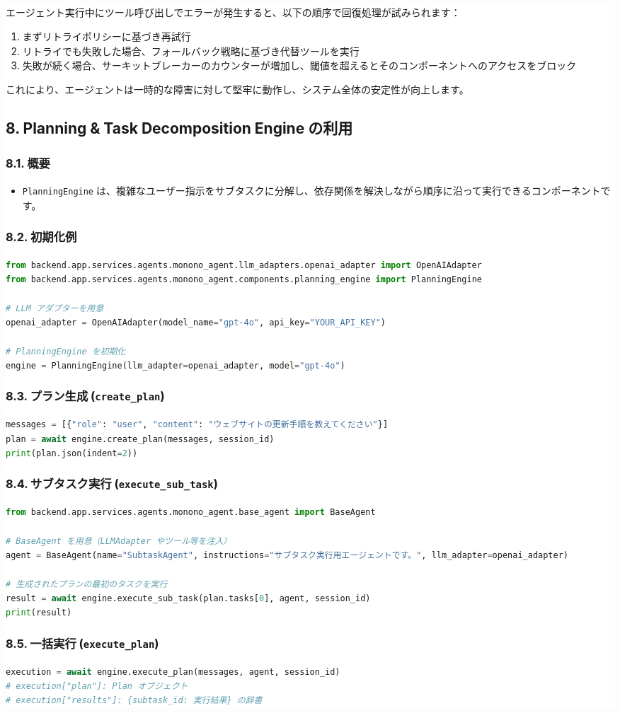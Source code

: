 エージェント実行中にツール呼び出しでエラーが発生すると、以下の順序で回復処理が試みられます：

1. まずリトライポリシーに基づき再試行
2. リトライでも失敗した場合、フォールバック戦略に基づき代替ツールを実行
3. 失敗が続く場合、サーキットブレーカーのカウンターが増加し、閾値を超えるとそのコンポーネントへのアクセスをブロック

これにより、エージェントは一時的な障害に対して堅牢に動作し、システム全体の安定性が向上します。

## 8. Planning & Task Decomposition Engine の利用

### 8.1. 概要
- `PlanningEngine` は、複雑なユーザー指示をサブタスクに分解し、依存関係を解決しながら順序に沿って実行できるコンポーネントです。

### 8.2. 初期化例
```python
from backend.app.services.agents.monono_agent.llm_adapters.openai_adapter import OpenAIAdapter
from backend.app.services.agents.monono_agent.components.planning_engine import PlanningEngine

# LLM アダプターを用意
openai_adapter = OpenAIAdapter(model_name="gpt-4o", api_key="YOUR_API_KEY")

# PlanningEngine を初期化
engine = PlanningEngine(llm_adapter=openai_adapter, model="gpt-4o")
```

### 8.3. プラン生成 (`create_plan`)
```python
messages = [{"role": "user", "content": "ウェブサイトの更新手順を教えてください"}]
plan = await engine.create_plan(messages, session_id)
print(plan.json(indent=2))
```

### 8.4. サブタスク実行 (`execute_sub_task`)
```python
from backend.app.services.agents.monono_agent.base_agent import BaseAgent

# BaseAgent を用意（LLMAdapter やツール等を注入）
agent = BaseAgent(name="SubtaskAgent", instructions="サブタスク実行用エージェントです。", llm_adapter=openai_adapter)

# 生成されたプランの最初のタスクを実行
result = await engine.execute_sub_task(plan.tasks[0], agent, session_id)
print(result)
```

### 8.5. 一括実行 (`execute_plan`)
```python
execution = await engine.execute_plan(messages, agent, session_id)
# execution["plan"]: Plan オブジェクト
# execution["results"]: {subtask_id: 実行結果} の辞書
```
